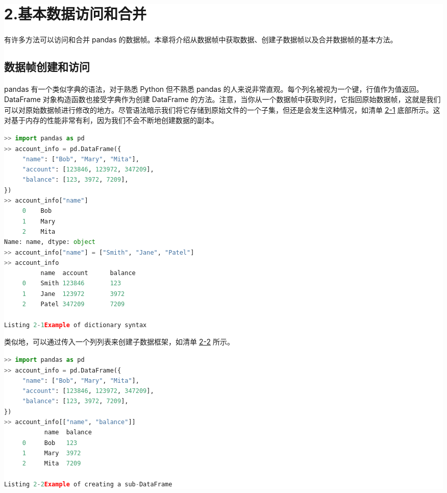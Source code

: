 # 2.基本数据访问和合并

有许多方法可以访问和合并 pandas 的数据帧。本章将介绍从数据帧中获取数据、创建子数据帧以及合并数据帧的基本方法。

## 数据帧创建和访问

pandas 有一个类似字典的语法，对于熟悉 Python 但不熟悉 pandas 的人来说非常直观。每个列名被视为一个键，行值作为值返回。DataFrame 对象构造函数也接受字典作为创建 DataFrame 的方法。注意，当你从一个数据帧中获取列时，它指回原始数据帧，这就是我们可以对原始数据帧进行修改的地方。尽管语法暗示我们将它存储到原始文件的一个子集，但还是会发生这种情况，如清单 [2-1](#PC1) 底部所示。这对基于内存的性能非常有利，因为我们不会不断地创建数据的副本。

```py
>> import pandas as pd
>> account_info = pd.DataFrame({
     "name": ["Bob", "Mary", "Mita"],
     "account": [123846, 123972, 347209],
     "balance": [123, 3972, 7209],
})
>> account_info["name"]
     0    Bob
     1    Mary
     2    Mita
Name: name, dtype: object
>> account_info["name"] = ["Smith", "Jane", "Patel"]
>> account_info
          name  account      balance
     0    Smith 123846       123
     1    Jane  123972       3972
     2    Patel 347209       7209

Listing 2-1Example of dictionary syntax

```

类似地，可以通过传入一个列列表来创建子数据框架，如清单 [2-2](#PC2) 所示。

```py
>> import pandas as pd
>> account_info = pd.DataFrame({
     "name": ["Bob", "Mary", "Mita"],
     "account": [123846, 123972, 347209],
     "balance": [123, 3972, 7209],
})
>> account_info[["name", "balance"]]
           name  balance
     0     Bob   123
     1     Mary  3972
     2     Mita  7209

Listing 2-2Example of creating a sub-DataFrame

```
